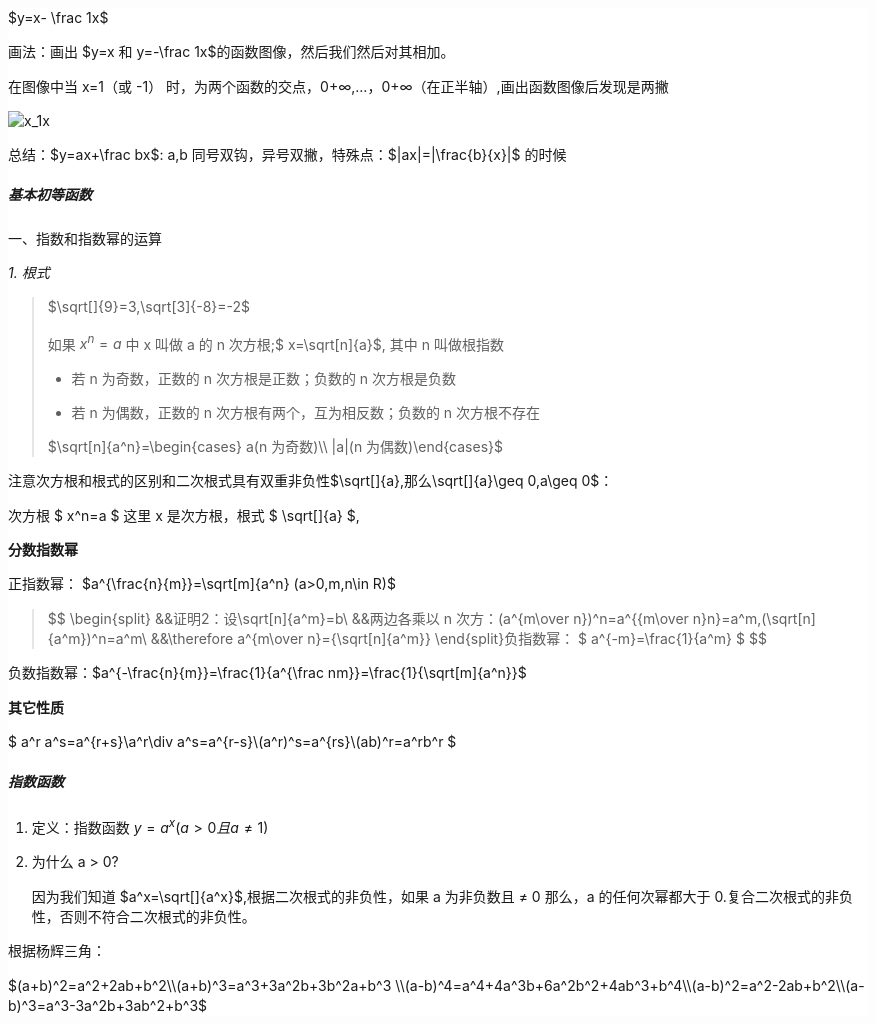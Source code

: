 $y=x- \frac 1x$

画法：画出 $y=x 和 y=-\frac 1x$的函数图像，然后我们然后对其相加。

在图像中当 x=1（或 -1） 时，为两个函数的交点，0+&infin;,…，0+&infin;（在正半轴）,画出函数图像后发现是两撇

![x_1x](x_1x-1576567847681.png)

总结：$y=ax+\frac bx$: a,b 同号双钩，异号双撇，特殊点：$|ax|=|\frac{b}{x}|$ 的时候

##### 基本初等函数

一、指数和指数幂的运算

*1. 根式*

> $\sqrt[]{9}=3,\sqrt[3]{-8}=-2$
>
> 如果 $x^n=a$ 中 x 叫做 a 的 n 次方根;$ x=\sqrt[n]{a}$, 其中 n 叫做根指数
>
> - 若 n 为奇数，正数的 n 次方根是正数；负数的 n 次方根是负数
>
> - 若 n 为偶数，正数的 n 次方根有两个，互为相反数；负数的 n 次方根不存在
>
> $\sqrt[n]{a^n}=\begin{cases} a(n 为奇数)\\ |a|(n 为偶数)\end{cases}$

注意次方根和根式的区别和二次根式具有双重非负性$\sqrt[]{a},那么\sqrt[]{a}\geq 0,a\geq 0$：

次方根 $ x^n=a $ 这里 x 是次方根，根式 $ \sqrt[]{a} $,

**分数指数幂**

正指数幂： $a^{\frac{n}{m}}=\sqrt[m]{a^n} (a>0,m,n\in R)$

> $$
> \begin{split}
> &&证明2：设\sqrt[n]{a^m}=b\\
> &&两边各乘以 n 次方：(a^{m\over n})^n=a^{{m\over n}n}=a^m,(\sqrt[n]{a^m})^n=a^m\\
> &&\therefore a^{m\over n}={\sqrt[n]{a^m}}
> \end{split}负指数幂： $ a^{-m}=\frac{1}{a^m} $
> $$

负数指数幂：$a^{-\frac{n}{m}}=\frac{1}{a^{\frac nm}}=\frac{1}{\sqrt[m]{a^n}}$

**其它性质**

$ a^r a^s=a^{r+s}\\a^r\div a^s=a^{r-s}\\(a^r)^s=a^{rs}\\(ab)^r=a^rb^r $

##### 指数函数

1. 定义：指数函数 $y=a^x(a>0且a\ne 1)$

2. 为什么 a > 0?

   因为我们知道 $a^x=\sqrt[]{a^x}$,根据二次根式的非负性，如果 a 为非负数且 &ne; 0 那么，a 的任何次幂都大于 0.复合二次根式的非负性，否则不符合二次根式的非负性。

根据杨辉三角：

$(a+b)^2=a^2+2ab+b^2\\(a+b)^3=a^3+3a^2b+3b^2a+b^3 \\(a-b)^4=a^4+4a^3b+6a^2b^2+4ab^3+b^4\\(a-b)^2=a^2-2ab+b^2\\(a-b)^3=a^3-3a^2b+3ab^2+b^3$
